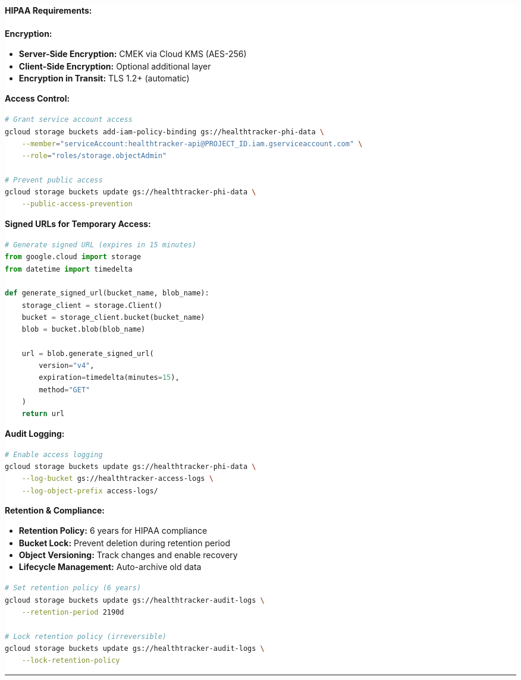 #### HIPAA Requirements:

**Encryption:**
- **Server-Side Encryption:** CMEK via Cloud KMS (AES-256)
- **Client-Side Encryption:** Optional additional layer
- **Encryption in Transit:** TLS 1.2+ (automatic)

**Access Control:**
```bash
# Grant service account access
gcloud storage buckets add-iam-policy-binding gs://healthtracker-phi-data \
    --member="serviceAccount:healthtracker-api@PROJECT_ID.iam.gserviceaccount.com" \
    --role="roles/storage.objectAdmin"

# Prevent public access
gcloud storage buckets update gs://healthtracker-phi-data \
    --public-access-prevention
```

**Signed URLs for Temporary Access:**
```python
# Generate signed URL (expires in 15 minutes)
from google.cloud import storage
from datetime import timedelta

def generate_signed_url(bucket_name, blob_name):
    storage_client = storage.Client()
    bucket = storage_client.bucket(bucket_name)
    blob = bucket.blob(blob_name)

    url = blob.generate_signed_url(
        version="v4",
        expiration=timedelta(minutes=15),
        method="GET"
    )
    return url
```

**Audit Logging:**
```bash
# Enable access logging
gcloud storage buckets update gs://healthtracker-phi-data \
    --log-bucket gs://healthtracker-access-logs \
    --log-object-prefix access-logs/
```

**Retention & Compliance:**
- **Retention Policy:** 6 years for HIPAA compliance
- **Bucket Lock:** Prevent deletion during retention period
- **Object Versioning:** Track changes and enable recovery
- **Lifecycle Management:** Auto-archive old data

```bash
# Set retention policy (6 years)
gcloud storage buckets update gs://healthtracker-audit-logs \
    --retention-period 2190d

# Lock retention policy (irreversible)
gcloud storage buckets update gs://healthtracker-audit-logs \
    --lock-retention-policy
```

---